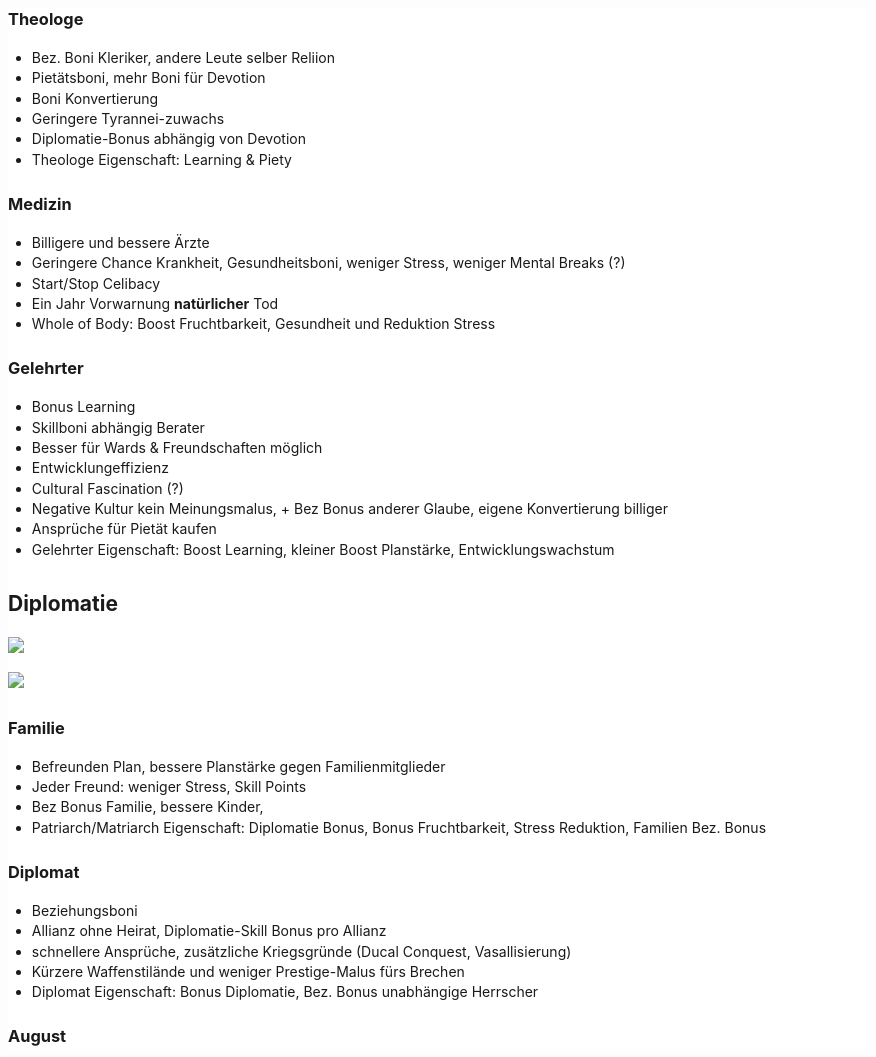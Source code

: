 ### Theologe

* Bez. Boni Kleriker, andere Leute selber Reliion
* Pietätsboni, mehr Boni für Devotion
* Boni Konvertierung
* Geringere Tyrannei-zuwachs
* Diplomatie-Bonus abhängig von Devotion
* Theologe Eigenschaft: Learning & Piety

### Medizin

* Billigere und bessere Ärzte
* Geringere Chance Krankheit, Gesundheitsboni, weniger Stress, weniger Mental Breaks (?)
* Start/Stop Celibacy
* Ein Jahr Vorwarnung **natürlicher** Tod
* Whole of Body: Boost Fruchtbarkeit, Gesundheit und Reduktion Stress

### Gelehrter

* Bonus Learning
* Skillboni abhängig Berater
* Besser für Wards & Freundschaften möglich
* Entwicklungeffizienz
* Cultural Fascination (?)
* Negative Kultur kein Meinungsmalus, + Bez Bonus anderer Glaube, eigene Konvertierung billiger
* Ansprüche für Pietät kaufen
* Gelehrter Eigenschaft: Boost Learning, kleiner Boost Planstärke, Entwicklungswachstum

## Diplomatie

![](https://forumcontent.paradoxplaza.com/public/533633/Diplomacy%20focuses.JPG)

![](https://forumcontent.paradoxplaza.com/public/533634/Diplomacy%20Lifestyle%20traits.png)
### Familie

* Befreunden Plan, bessere Planstärke gegen Familienmitglieder
* Jeder Freund: weniger Stress, Skill Points
* Bez Bonus Familie, bessere Kinder, 
* Patriarch/Matriarch Eigenschaft: Diplomatie Bonus, Bonus Fruchtbarkeit, Stress Reduktion, Familien Bez. Bonus

### Diplomat

* Beziehungsboni
* Allianz ohne Heirat, Diplomatie-Skill Bonus pro Allianz
* schnellere Ansprüche, zusätzliche Kriegsgründe (Ducal Conquest, Vasallisierung)
* Kürzere Waffenstilände und weniger Prestige-Malus fürs Brechen
* Diplomat Eigenschaft: Bonus Diplomatie, Bez. Bonus unabhängige Herrscher

### August
